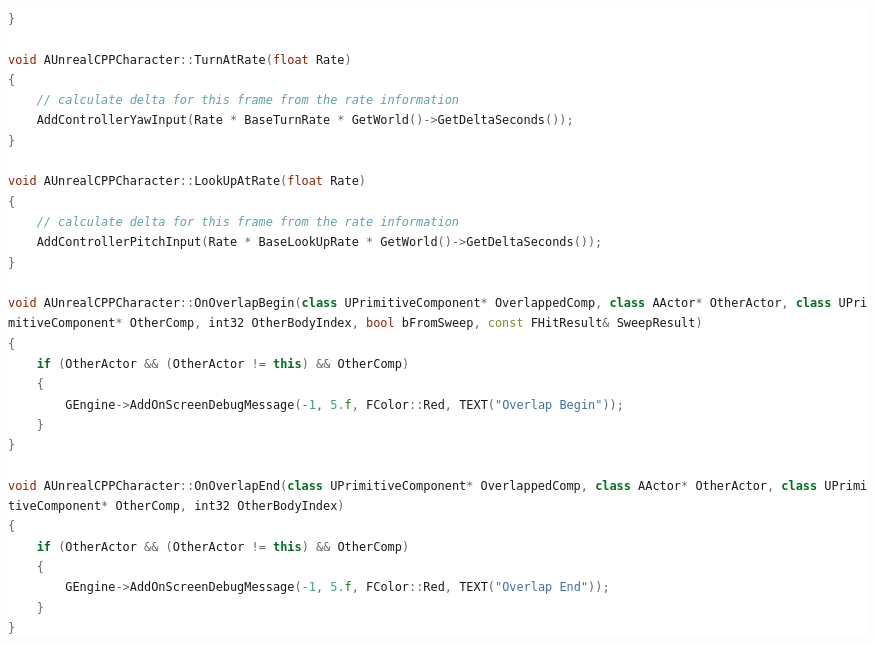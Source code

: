 ```cpp
}

void AUnrealCPPCharacter::TurnAtRate(float Rate)
{
	// calculate delta for this frame from the rate information
	AddControllerYawInput(Rate * BaseTurnRate * GetWorld()->GetDeltaSeconds());
}

void AUnrealCPPCharacter::LookUpAtRate(float Rate)
{
	// calculate delta for this frame from the rate information
	AddControllerPitchInput(Rate * BaseLookUpRate * GetWorld()->GetDeltaSeconds());
}

void AUnrealCPPCharacter::OnOverlapBegin(class UPrimitiveComponent* OverlappedComp, class AActor* OtherActor, class UPrimitiveComponent* OtherComp, int32 OtherBodyIndex, bool bFromSweep, const FHitResult& SweepResult)
{
	if (OtherActor && (OtherActor != this) && OtherComp) 
	{
		GEngine->AddOnScreenDebugMessage(-1, 5.f, FColor::Red, TEXT("Overlap Begin"));
	}
} 

void AUnrealCPPCharacter::OnOverlapEnd(class UPrimitiveComponent* OverlappedComp, class AActor* OtherActor, class UPrimitiveComponent* OtherComp, int32 OtherBodyIndex)
{
	if (OtherActor && (OtherActor != this) && OtherComp) 
	{
		GEngine->AddOnScreenDebugMessage(-1, 5.f, FColor::Red, TEXT("Overlap End"));
	}
}
```